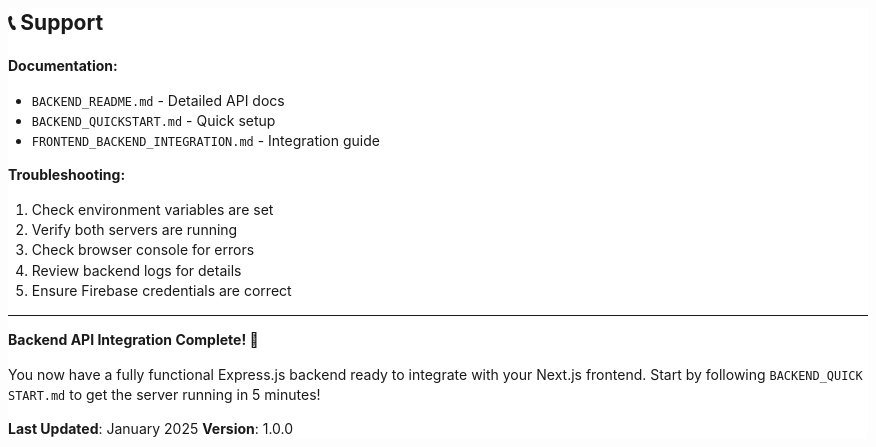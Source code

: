 
## 📞 Support

**Documentation:**
- `BACKEND_README.md` - Detailed API docs
- `BACKEND_QUICKSTART.md` - Quick setup
- `FRONTEND_BACKEND_INTEGRATION.md` - Integration guide

**Troubleshooting:**
1. Check environment variables are set
2. Verify both servers are running
3. Check browser console for errors
4. Review backend logs for details
5. Ensure Firebase credentials are correct

---

**Backend API Integration Complete! 🚀**

You now have a fully functional Express.js backend ready to integrate with your Next.js frontend. Start by following `BACKEND_QUICKSTART.md` to get the server running in 5 minutes!

**Last Updated**: January 2025
**Version**: 1.0.0
